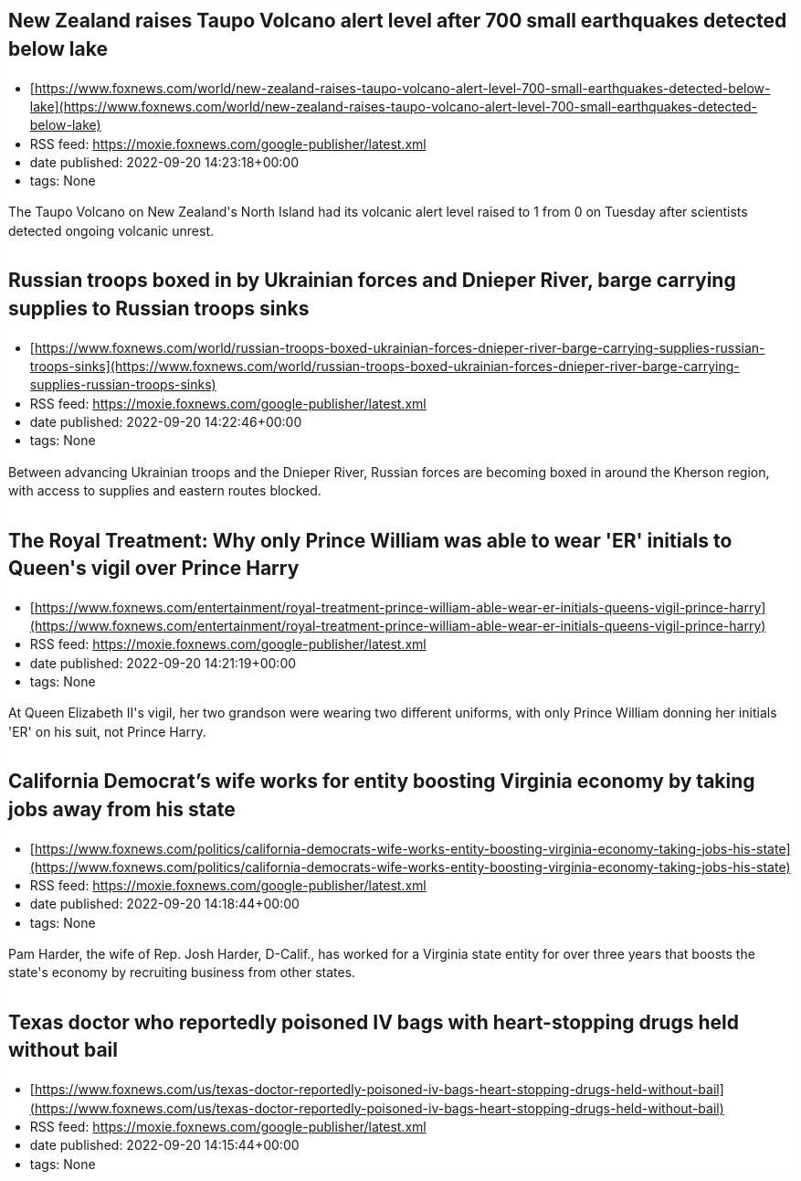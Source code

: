 ## New Zealand raises Taupo Volcano alert level after 700 small earthquakes detected below lake
 - [https://www.foxnews.com/world/new-zealand-raises-taupo-volcano-alert-level-700-small-earthquakes-detected-below-lake](https://www.foxnews.com/world/new-zealand-raises-taupo-volcano-alert-level-700-small-earthquakes-detected-below-lake)
 - RSS feed: https://moxie.foxnews.com/google-publisher/latest.xml
 - date published: 2022-09-20 14:23:18+00:00
 - tags: None

The Taupo Volcano on New Zealand's North Island had its volcanic alert level raised to 1 from 0 on Tuesday after scientists detected ongoing volcanic unrest.

## Russian troops boxed in by Ukrainian forces and Dnieper River, barge carrying supplies to Russian troops sinks
 - [https://www.foxnews.com/world/russian-troops-boxed-ukrainian-forces-dnieper-river-barge-carrying-supplies-russian-troops-sinks](https://www.foxnews.com/world/russian-troops-boxed-ukrainian-forces-dnieper-river-barge-carrying-supplies-russian-troops-sinks)
 - RSS feed: https://moxie.foxnews.com/google-publisher/latest.xml
 - date published: 2022-09-20 14:22:46+00:00
 - tags: None

Between advancing Ukrainian troops and the Dnieper River, Russian forces are becoming boxed in around the Kherson region, with access to supplies and eastern routes blocked.

## The Royal Treatment: Why only Prince William was able to wear 'ER' initials to Queen's vigil over Prince Harry
 - [https://www.foxnews.com/entertainment/royal-treatment-prince-william-able-wear-er-initials-queens-vigil-prince-harry](https://www.foxnews.com/entertainment/royal-treatment-prince-william-able-wear-er-initials-queens-vigil-prince-harry)
 - RSS feed: https://moxie.foxnews.com/google-publisher/latest.xml
 - date published: 2022-09-20 14:21:19+00:00
 - tags: None

At Queen Elizabeth II's vigil, her two grandson were wearing two different uniforms, with only Prince William donning her initials 'ER' on his suit, not Prince Harry.

## California Democrat’s wife works for entity boosting Virginia economy by taking jobs away from his state
 - [https://www.foxnews.com/politics/california-democrats-wife-works-entity-boosting-virginia-economy-taking-jobs-his-state](https://www.foxnews.com/politics/california-democrats-wife-works-entity-boosting-virginia-economy-taking-jobs-his-state)
 - RSS feed: https://moxie.foxnews.com/google-publisher/latest.xml
 - date published: 2022-09-20 14:18:44+00:00
 - tags: None

Pam Harder, the wife of Rep. Josh Harder, D-Calif., has worked for a Virginia state entity for over three years that boosts the state's economy by recruiting business from other states.

## Texas doctor who reportedly poisoned IV bags with heart-stopping drugs held without bail
 - [https://www.foxnews.com/us/texas-doctor-reportedly-poisoned-iv-bags-heart-stopping-drugs-held-without-bail](https://www.foxnews.com/us/texas-doctor-reportedly-poisoned-iv-bags-heart-stopping-drugs-held-without-bail)
 - RSS feed: https://moxie.foxnews.com/google-publisher/latest.xml
 - date published: 2022-09-20 14:15:44+00:00
 - tags: None
